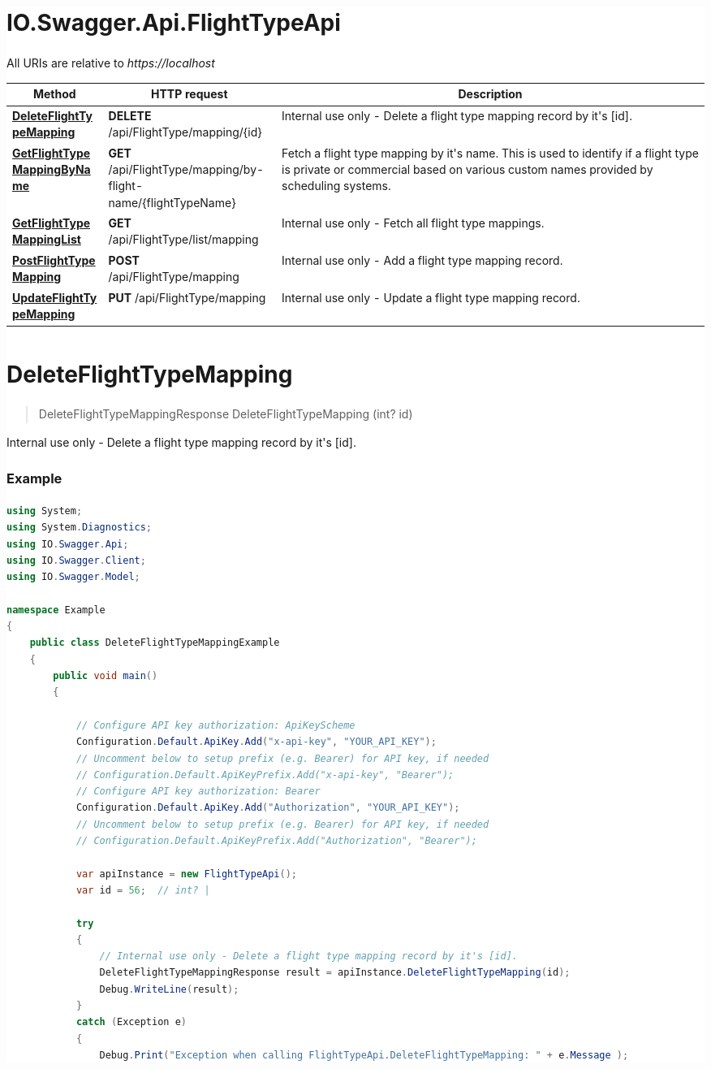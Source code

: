 # IO.Swagger.Api.FlightTypeApi

All URIs are relative to *https://localhost*

Method | HTTP request | Description
------------- | ------------- | -------------
[**DeleteFlightTypeMapping**](FlightTypeApi.md#deleteflighttypemapping) | **DELETE** /api/FlightType/mapping/{id} | Internal use only - Delete a flight type mapping record by it&#39;s [id].
[**GetFlightTypeMappingByName**](FlightTypeApi.md#getflighttypemappingbyname) | **GET** /api/FlightType/mapping/by-flight-name/{flightTypeName} | Fetch a flight type mapping by it&#39;s name.  This is used to identify if a flight type is private or commercial based on various custom names provided by scheduling systems.
[**GetFlightTypeMappingList**](FlightTypeApi.md#getflighttypemappinglist) | **GET** /api/FlightType/list/mapping | Internal use only - Fetch all flight type mappings.
[**PostFlightTypeMapping**](FlightTypeApi.md#postflighttypemapping) | **POST** /api/FlightType/mapping | Internal use only - Add a flight type mapping record.
[**UpdateFlightTypeMapping**](FlightTypeApi.md#updateflighttypemapping) | **PUT** /api/FlightType/mapping | Internal use only - Update a flight type mapping record.


<a name="deleteflighttypemapping"></a>
# **DeleteFlightTypeMapping**
> DeleteFlightTypeMappingResponse DeleteFlightTypeMapping (int? id)

Internal use only - Delete a flight type mapping record by it's [id].

### Example
```csharp
using System;
using System.Diagnostics;
using IO.Swagger.Api;
using IO.Swagger.Client;
using IO.Swagger.Model;

namespace Example
{
    public class DeleteFlightTypeMappingExample
    {
        public void main()
        {
            
            // Configure API key authorization: ApiKeyScheme
            Configuration.Default.ApiKey.Add("x-api-key", "YOUR_API_KEY");
            // Uncomment below to setup prefix (e.g. Bearer) for API key, if needed
            // Configuration.Default.ApiKeyPrefix.Add("x-api-key", "Bearer");
            // Configure API key authorization: Bearer
            Configuration.Default.ApiKey.Add("Authorization", "YOUR_API_KEY");
            // Uncomment below to setup prefix (e.g. Bearer) for API key, if needed
            // Configuration.Default.ApiKeyPrefix.Add("Authorization", "Bearer");

            var apiInstance = new FlightTypeApi();
            var id = 56;  // int? | 

            try
            {
                // Internal use only - Delete a flight type mapping record by it's [id].
                DeleteFlightTypeMappingResponse result = apiInstance.DeleteFlightTypeMapping(id);
                Debug.WriteLine(result);
            }
            catch (Exception e)
            {
                Debug.Print("Exception when calling FlightTypeApi.DeleteFlightTypeMapping: " + e.Message );
```